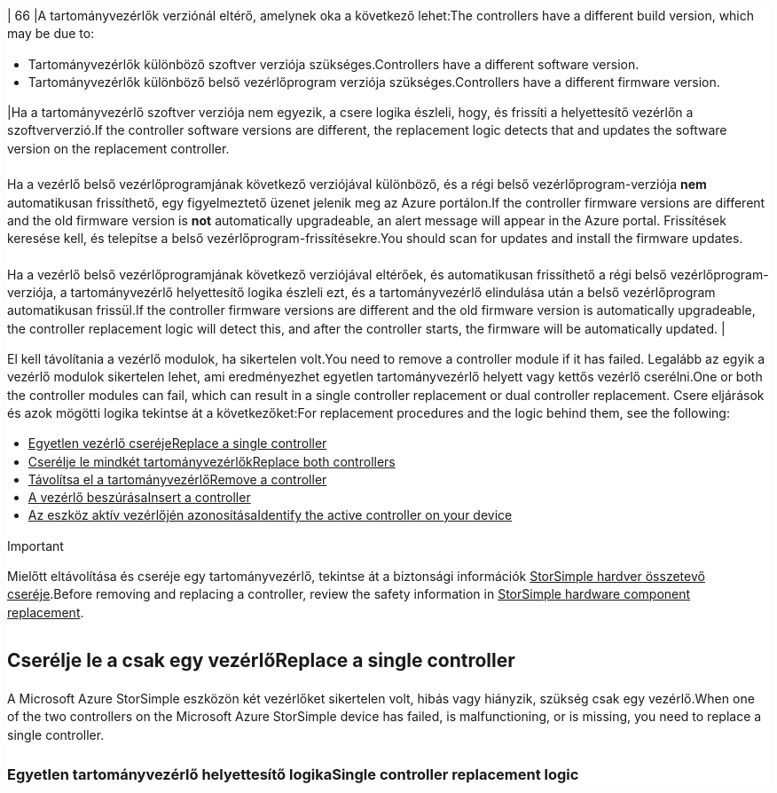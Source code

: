 | <span data-ttu-id="e3a5e-133">6</span><span class="sxs-lookup"><span data-stu-id="e3a5e-133">6</span></span> |<span data-ttu-id="e3a5e-134">A tartományvezérlők verziónál eltérő, amelynek oka a következő lehet:</span><span class="sxs-lookup"><span data-stu-id="e3a5e-134">The controllers have a different build version, which may be due to:</span></span><ul><li><span data-ttu-id="e3a5e-135">Tartományvezérlők különböző szoftver verziója szükséges.</span><span class="sxs-lookup"><span data-stu-id="e3a5e-135">Controllers have a different software version.</span></span></li><li><span data-ttu-id="e3a5e-136">Tartományvezérlők különböző belső vezérlőprogram verziója szükséges.</span><span class="sxs-lookup"><span data-stu-id="e3a5e-136">Controllers have a different firmware version.</span></span></li></ul> |<span data-ttu-id="e3a5e-137">Ha a tartományvezérlő szoftver verziója nem egyezik, a csere logika észleli, hogy, és frissíti a helyettesítő vezérlőn a szoftververzió.</span><span class="sxs-lookup"><span data-stu-id="e3a5e-137">If the controller software versions are different, the replacement logic detects that and updates the software version on the replacement controller.</span></span><br><br><span data-ttu-id="e3a5e-138">Ha a vezérlő belső vezérlőprogramjának következő verziójával különböző, és a régi belső vezérlőprogram-verziója **nem** automatikusan frissíthető, egy figyelmeztető üzenet jelenik meg az Azure portálon.</span><span class="sxs-lookup"><span data-stu-id="e3a5e-138">If the controller firmware versions are different and the old firmware version is **not** automatically upgradeable, an alert message will appear in the Azure portal.</span></span> <span data-ttu-id="e3a5e-139">Frissítések keresése kell, és telepítse a belső vezérlőprogram-frissítésekre.</span><span class="sxs-lookup"><span data-stu-id="e3a5e-139">You should scan for updates and install the firmware updates.</span></span></br></br><span data-ttu-id="e3a5e-140">Ha a vezérlő belső vezérlőprogramjának következő verziójával eltérőek, és automatikusan frissíthető a régi belső vezérlőprogram-verziója, a tartományvezérlő helyettesítő logika észleli ezt, és a tartományvezérlő elindulása után a belső vezérlőprogram automatikusan frissül.</span><span class="sxs-lookup"><span data-stu-id="e3a5e-140">If the controller firmware versions are different and the old firmware version is automatically upgradeable, the controller replacement logic will detect this, and after the controller starts, the firmware will be automatically updated.</span></span> |

<span data-ttu-id="e3a5e-141">El kell távolítania a vezérlő modulok, ha sikertelen volt.</span><span class="sxs-lookup"><span data-stu-id="e3a5e-141">You need to remove a controller module if it has failed.</span></span> <span data-ttu-id="e3a5e-142">Legalább az egyik a vezérlő modulok sikertelen lehet, ami eredményezhet egyetlen tartományvezérlő helyett vagy kettős vezérlő cserélni.</span><span class="sxs-lookup"><span data-stu-id="e3a5e-142">One or both the controller modules can fail, which can result in a single controller replacement or dual controller replacement.</span></span> <span data-ttu-id="e3a5e-143">Csere eljárások és azok mögötti logika tekintse át a következőket:</span><span class="sxs-lookup"><span data-stu-id="e3a5e-143">For replacement procedures and the logic behind them, see the following:</span></span>

* [<span data-ttu-id="e3a5e-144">Egyetlen vezérlő cseréje</span><span class="sxs-lookup"><span data-stu-id="e3a5e-144">Replace a single controller</span></span>](#replace-a-single-controller)
* [<span data-ttu-id="e3a5e-145">Cserélje le mindkét tartományvezérlők</span><span class="sxs-lookup"><span data-stu-id="e3a5e-145">Replace both controllers</span></span>](#replace-both-controllers)
* [<span data-ttu-id="e3a5e-146">Távolítsa el a tartományvezérlő</span><span class="sxs-lookup"><span data-stu-id="e3a5e-146">Remove a controller</span></span>](#remove-a-controller)
* [<span data-ttu-id="e3a5e-147">A vezérlő beszúrása</span><span class="sxs-lookup"><span data-stu-id="e3a5e-147">Insert a controller</span></span>](#insert-a-controller)
* [<span data-ttu-id="e3a5e-148">Az eszköz aktív vezérlőjén azonosítása</span><span class="sxs-lookup"><span data-stu-id="e3a5e-148">Identify the active controller on your device</span></span>](#identify-the-active-controller-on-your-device)

> [!IMPORTANT]
> <span data-ttu-id="e3a5e-149">Mielőtt eltávolítása és cseréje egy tartományvezérlő, tekintse át a biztonsági információk [StorSimple hardver összetevő cseréje](storsimple-8000-hardware-component-replacement.md).</span><span class="sxs-lookup"><span data-stu-id="e3a5e-149">Before removing and replacing a controller, review the safety information in [StorSimple hardware component replacement](storsimple-8000-hardware-component-replacement.md).</span></span>
> 
> 

## <a name="replace-a-single-controller"></a><span data-ttu-id="e3a5e-150">Cserélje le a csak egy vezérlő</span><span class="sxs-lookup"><span data-stu-id="e3a5e-150">Replace a single controller</span></span>
<span data-ttu-id="e3a5e-151">A Microsoft Azure StorSimple eszközön két vezérlőket sikertelen volt, hibás vagy hiányzik, szükség csak egy vezérlő.</span><span class="sxs-lookup"><span data-stu-id="e3a5e-151">When one of the two controllers on the Microsoft Azure StorSimple device has failed, is malfunctioning, or is missing, you need to replace a single controller.</span></span>

### <a name="single-controller-replacement-logic"></a><span data-ttu-id="e3a5e-152">Egyetlen tartományvezérlő helyettesítő logika</span><span class="sxs-lookup"><span data-stu-id="e3a5e-152">Single controller replacement logic</span></span>